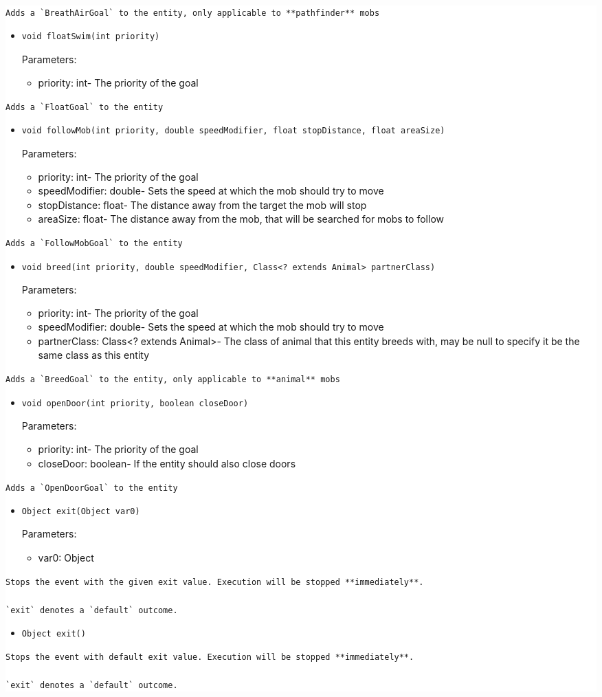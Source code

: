 ```
Adds a `BreathAirGoal` to the entity, only applicable to **pathfinder** mobs
```

- `void floatSwim(int priority)`

  Parameters:
  - priority: int- The priority of the goal

```
Adds a `FloatGoal` to the entity
```

- `void followMob(int priority, double speedModifier, float stopDistance, float areaSize)`

  Parameters:
  - priority: int- The priority of the goal
  - speedModifier: double- Sets the speed at which the mob should try to move
  - stopDistance: float- The distance away from the target the mob will stop
  - areaSize: float- The distance away from the mob, that will be searched for mobs to follow

```
Adds a `FollowMobGoal` to the entity
```

- `void breed(int priority, double speedModifier, Class<? extends Animal> partnerClass)`

  Parameters:
  - priority: int- The priority of the goal
  - speedModifier: double- Sets the speed at which the mob should try to move
  - partnerClass: Class<? extends Animal>- The class of animal that this entity breeds with, may be null to specify it be the same class as this entity

```
Adds a `BreedGoal` to the entity, only applicable to **animal** mobs
```

- `void openDoor(int priority, boolean closeDoor)`

  Parameters:
  - priority: int- The priority of the goal
  - closeDoor: boolean- If the entity should also close doors

```
Adds a `OpenDoorGoal` to the entity
```

- `Object exit(Object var0)`

  Parameters:
  - var0: Object

```
Stops the event with the given exit value. Execution will be stopped **immediately**.

`exit` denotes a `default` outcome.
```

- `Object exit()`
```
Stops the event with default exit value. Execution will be stopped **immediately**.

`exit` denotes a `default` outcome.
```
